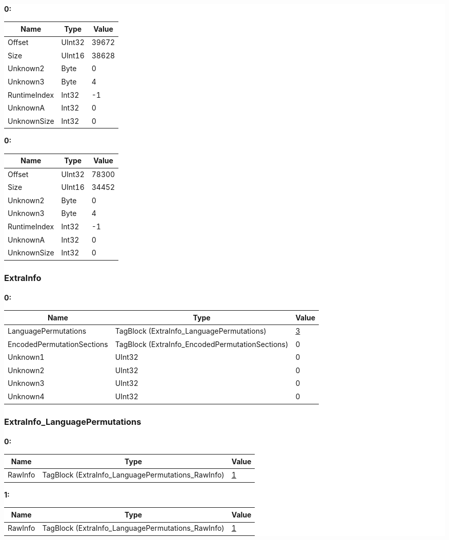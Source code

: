 
**0:**

Name	| Type	| Value
---	|---	|---	|
Offset	|UInt32	|39672
Size	|UInt16	|38628
Unknown2	|Byte	|0
Unknown3	|Byte	|4
RuntimeIndex	|Int32	|-1
UnknownA	|Int32	|0
UnknownSize	|Int32	|0


**0:**

Name	| Type	| Value
---	|---	|---	|
Offset	|UInt32	|78300
Size	|UInt16	|34452
Unknown2	|Byte	|0
Unknown3	|Byte	|4
RuntimeIndex	|Int32	|-1
UnknownA	|Int32	|0
UnknownSize	|Int32	|0


### ExtraInfo

**0:**

Name	| Type	| Value
---	|---	|---	|
LanguagePermutations	|TagBlock (ExtraInfo_LanguagePermutations)	|[3](#extrainfo_languagepermutations)
EncodedPermutationSections	|TagBlock (ExtraInfo_EncodedPermutationSections)	|0
Unknown1	|UInt32	|0
Unknown2	|UInt32	|0
Unknown3	|UInt32	|0
Unknown4	|UInt32	|0


### ExtraInfo_LanguagePermutations

**0:**

Name	| Type	| Value
---	|---	|---	|
RawInfo	|TagBlock (ExtraInfo_LanguagePermutations_RawInfo)	|[1](#extrainfo_languagepermutations_rawinfo)


**1:**

Name	| Type	| Value
---	|---	|---	|
RawInfo	|TagBlock (ExtraInfo_LanguagePermutations_RawInfo)	|[1](#extrainfo_languagepermutations_rawinfo)
